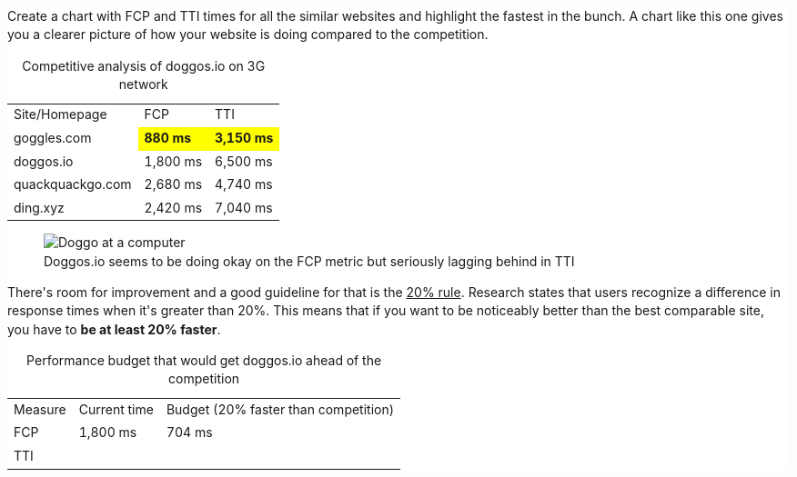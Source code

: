 Create a chart with FCP and TTI times for all the similar websites and highlight the fastest in the bunch. A chart like this one gives you a clearer picture of how your website is doing compared to the competition.

<div class="w-table-wrapper">
  <table>
  <caption>Competitive analysis of doggos.io on 3G network</caption>
    <tr>
      <td>Site/Homepage</td>
      <td>FCP</td>
      <td>TTI</td>
    </tr>
    <tr>
      <td>goggles.com</td>
      <td bgcolor="yellow"><strong>880 ms</strong></td>
      <td bgcolor="yellow"><strong>3,150 ms<strong></td>
    </tr>
    <tr>
      <td>doggos.io</td>
      <td>1,800 ms</td>
      <td>6,500 ms</td>
    </tr>
    <tr>
      <td>quackquackgo.com</td>
      <td>2,680 ms</td>
      <td>4,740 ms</td>
    </tr>
    <tr>
      <td>ding.xyz</td>
      <td>2,420 ms</td>
      <td>7,040 ms</td>
    </tr>
  </table>
</div>

<figure>
  <img class="w-screenshot" src="./doggo-at-a-computer.jpg" alt="Doggo at a computer">
  <figcaption>
    Doggos.io seems to be doing okay on the FCP metric but seriously lagging behind in TTI
  </figcaption>
</figure>


There's room for improvement and a good guideline for that is the [20% rule](https://www.smashingmagazine.com/2015/09/why-performance-matters-the-perception-of-time/#the-need-for-performance-optimization-the-20-rule). Research states that users recognize a difference in response times when it's greater than 20%. This means that if you want to be noticeably better than the best comparable site, you have to **be at least 20% faster**. 

<div class="w-table-wrapper">
  <table>
  <caption>Performance budget that would get doggos.io ahead of the competition</caption>
    <tr>
      <td>Measure
  </td>
      <td>Current time</td>
      <td>Budget (20% faster than competition)</td>
    </tr>
    <tr>
      <td>FCP</td>
      <td>1,800 ms</td>
      <td>704 ms</td>
    </tr>
    <tr>
      <td>TTI</td>